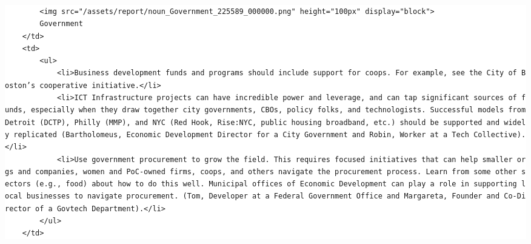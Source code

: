             <img src="/assets/report/noun_Government_225589_000000.png" height="100px" display="block">
            Government
        </td>
        <td>
            <ul>
                <li>Business development funds and programs should include support for coops. For example, see the City of Boston’s cooperative initiative.</li>
                <li>ICT Infrastructure projects can have incredible power and leverage, and can tap significant sources of funds, especially when they draw together city governments, CBOs, policy folks, and technologists. Successful models from Detroit (DCTP), Philly (MMP), and NYC (Red Hook, Rise:NYC, public housing broadband, etc.) should be supported and widely replicated (Bartholomeus, Economic Development Director for a City Government and Robin, Worker at a Tech Collective).</li>
                <li>Use government procurement to grow the field. This requires focused initiatives that can help smaller orgs and companies, women and PoC-owned firms, coops, and others navigate the procurement process. Learn from some other sectors (e.g., food) about how to do this well. Municipal offices of Economic Development can play a role in supporting local businesses to navigate procurement. (Tom, Developer at a Federal Government Office and Margareta, Founder and Co-Director of a Govtech Department).</li>
            </ul>
        </td>